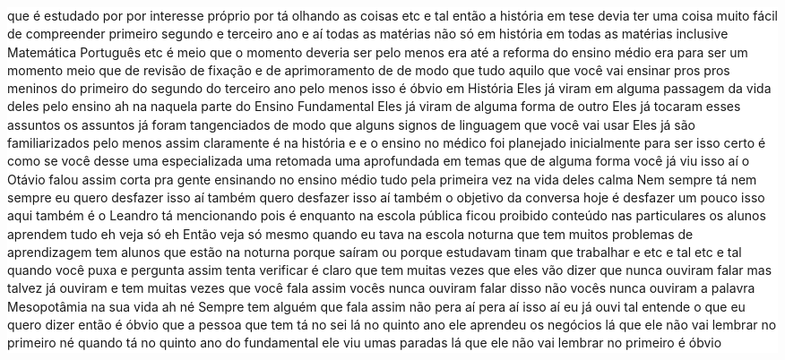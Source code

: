 que é estudado por por interesse próprio
por tá olhando as coisas etc e tal então
a história em tese devia ter uma coisa
muito fácil de compreender primeiro
segundo e terceiro ano e aí todas as
matérias não só em história em todas as
matérias inclusive Matemática Português
etc é meio que o momento deveria ser
pelo menos era até a reforma do ensino
médio era para ser um momento meio que
de revisão de fixação e de aprimoramento
de de modo que tudo aquilo que você vai
ensinar pros pros meninos do primeiro do
segundo do terceiro ano pelo menos isso
é óbvio em História Eles já viram em
alguma passagem da vida deles pelo
ensino ah na naquela parte do Ensino
Fundamental Eles já viram de alguma
forma de outro Eles já tocaram esses
assuntos os assuntos já foram
tangenciados de modo que alguns signos
de linguagem que você vai usar Eles já
são familiarizados pelo menos assim
claramente é na história e e o ensino no
médico foi planejado inicialmente para
ser isso certo é como se você desse uma
especializada uma retomada uma
aprofundada em temas que de alguma forma
você já
viu
isso aí o Otávio falou assim corta pra
gente ensinando no ensino médio tudo
pela primeira vez na vida
deles calma Nem sempre tá nem sempre eu
quero desfazer isso aí também quero
desfazer isso aí também o objetivo da
conversa hoje é desfazer um pouco isso
aqui
também é o Leandro tá mencionando pois é
enquanto na escola pública ficou
proibido conteúdo nas particulares os
alunos aprendem tudo eh veja só
eh Então veja só mesmo quando eu tava na
escola noturna que tem muitos problemas
de aprendizagem tem alunos que estão na
noturna porque saíram ou porque
estudavam tinam que trabalhar e etc e
tal etc e tal quando você puxa e
pergunta assim tenta verificar é claro
que tem muitas vezes que eles vão dizer
que nunca ouviram falar mas talvez já
ouviram e tem muitas vezes que você fala
assim vocês nunca ouviram falar disso
não vocês nunca ouviram a palavra
Mesopotâmia na sua vida
ah né Sempre tem alguém que fala assim
não pera aí pera aí isso aí eu já ouvi
tal entende o que eu quero dizer então é
óbvio que a pessoa que tem tá no sei lá
no quinto ano ele aprendeu os negócios
lá que ele não vai lembrar no primeiro
né quando tá no quinto ano do
fundamental ele viu umas paradas lá que
ele não vai lembrar no primeiro é óbvio